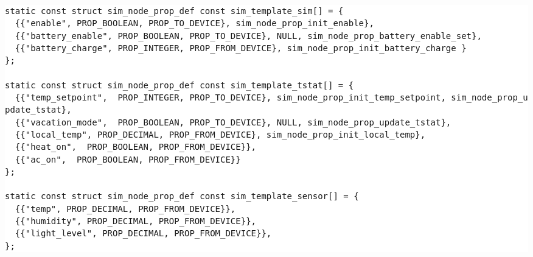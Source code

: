 <pre>
static const struct sim_node_prop_def const sim_template_sim[] = {
  {{"enable", PROP_BOOLEAN, PROP_TO_DEVICE}, sim_node_prop_init_enable},
  {{"battery_enable", PROP_BOOLEAN, PROP_TO_DEVICE}, NULL, sim_node_prop_battery_enable_set},
  {{"battery_charge", PROP_INTEGER, PROP_FROM_DEVICE}, sim_node_prop_init_battery_charge }
};

static const struct sim_node_prop_def const sim_template_tstat[] = {
  {{"temp_setpoint",  PROP_INTEGER, PROP_TO_DEVICE}, sim_node_prop_init_temp_setpoint, sim_node_prop_update_tstat},
  {{"vacation_mode",  PROP_BOOLEAN, PROP_TO_DEVICE}, NULL, sim_node_prop_update_tstat},
  {{"local_temp", PROP_DECIMAL, PROP_FROM_DEVICE}, sim_node_prop_init_local_temp},
  {{"heat_on",  PROP_BOOLEAN, PROP_FROM_DEVICE}},
  {{"ac_on",  PROP_BOOLEAN, PROP_FROM_DEVICE}}
};

static const struct sim_node_prop_def const sim_template_sensor[] = {
  {{"temp", PROP_DECIMAL, PROP_FROM_DEVICE}},
  {{"humidity", PROP_DECIMAL, PROP_FROM_DEVICE}},
  {{"light_level", PROP_DECIMAL, PROP_FROM_DEVICE}},
};
</pre>
